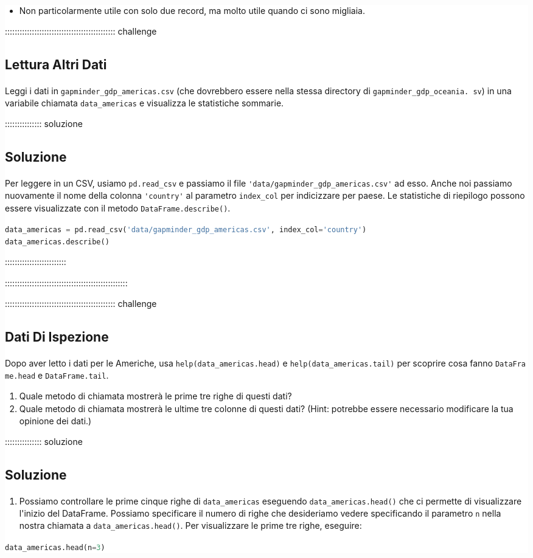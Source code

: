 - Non particolarmente utile con solo due record,
  ma molto utile quando ci sono migliaia.

::::::::::::::::::::::::::::::::::::::::::::: challenge

## Lettura Altri Dati

Leggi i dati in `gapminder_gdp_americas.csv`
(che dovrebbero essere nella stessa directory di `gapminder_gdp_oceania. sv`)
in una variabile chiamata `data_americas`
e visualizza le statistiche sommarie.

::::::::::::::: soluzione

## Soluzione

Per leggere in un CSV, usiamo `pd.read_csv` e passiamo il file `'data/gapminder_gdp_americas.csv'` ad esso.
Anche noi passiamo nuovamente il nome della colonna `'country'` al parametro `index_col` per indicizzare per paese.
Le statistiche di riepilogo possono essere visualizzate con il metodo `DataFrame.describe()`.

```python
data_americas = pd.read_csv('data/gapminder_gdp_americas.csv', index_col='country')
data_americas.describe()
```

:::::::::::::::::::::::::

::::::::::::::::::::::::::::::::::::::::::::::::::

::::::::::::::::::::::::::::::::::::::::::::: challenge

## Dati Di Ispezione

Dopo aver letto i dati per le Americhe,
usa `help(data_americas.head)` e `help(data_americas.tail)`
per scoprire cosa fanno `DataFrame.head` e `DataFrame.tail`.

1. Quale metodo di chiamata mostrerà le prime tre righe di questi dati?
2. Quale metodo di chiamata mostrerà le ultime tre colonne di questi dati?
   (Hint: potrebbe essere necessario modificare la tua opinione dei dati.)

::::::::::::::: soluzione

## Soluzione

1. Possiamo controllare le prime cinque righe di `data_americas` eseguendo `data_americas.head()`
   che ci permette di visualizzare l'inizio del DataFrame. Possiamo specificare il numero di righe che desideriamo vedere
   specificando il parametro `n` nella nostra chiamata a `data_americas.head()`.
   Per visualizzare le prime tre righe, eseguire:

```python
data_americas.head(n=3)
```

